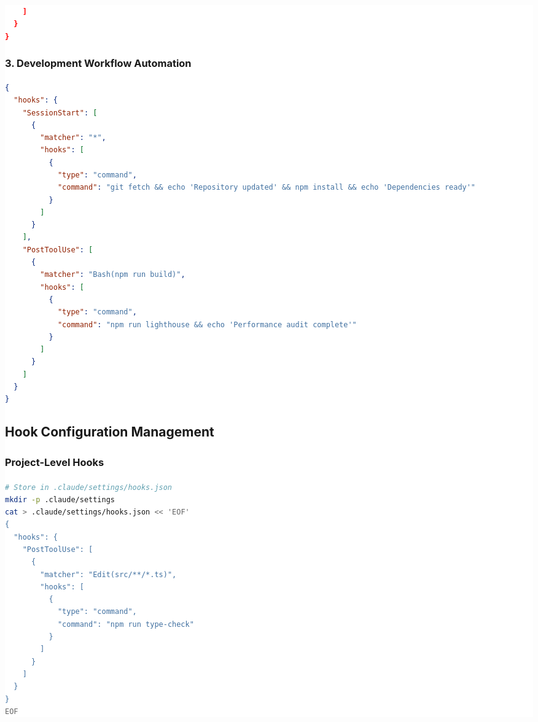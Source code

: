 ```json
    ]
  }
}
```

### 3. Development Workflow Automation
```json
{
  "hooks": {
    "SessionStart": [
      {
        "matcher": "*",
        "hooks": [
          {
            "type": "command",
            "command": "git fetch && echo 'Repository updated' && npm install && echo 'Dependencies ready'"
          }
        ]
      }
    ],
    "PostToolUse": [
      {
        "matcher": "Bash(npm run build)",
        "hooks": [
          {
            "type": "command",
            "command": "npm run lighthouse && echo 'Performance audit complete'"
          }
        ]
      }
    ]
  }
}
```

## Hook Configuration Management

### Project-Level Hooks
```bash
# Store in .claude/settings/hooks.json
mkdir -p .claude/settings
cat > .claude/settings/hooks.json << 'EOF'
{
  "hooks": {
    "PostToolUse": [
      {
        "matcher": "Edit(src/**/*.ts)",
        "hooks": [
          {
            "type": "command",
            "command": "npm run type-check"
          }
        ]
      }
    ]
  }
}
EOF
```
